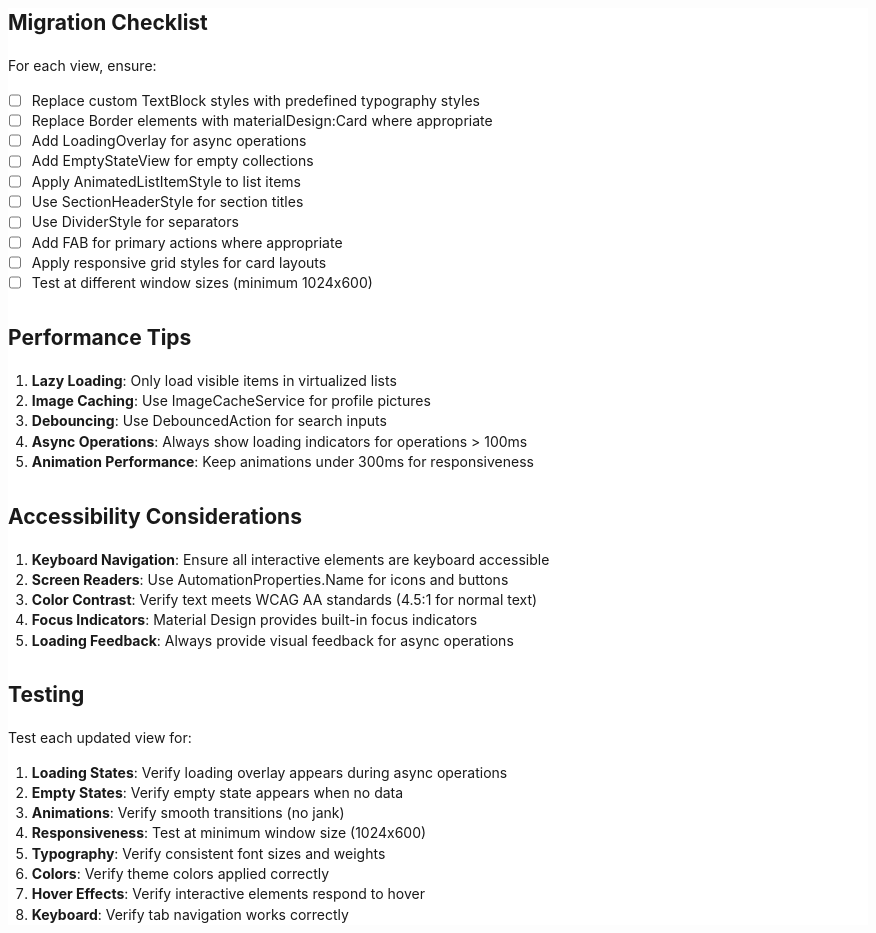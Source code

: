 ## Migration Checklist

For each view, ensure:

- [ ] Replace custom TextBlock styles with predefined typography styles
- [ ] Replace Border elements with materialDesign:Card where appropriate
- [ ] Add LoadingOverlay for async operations
- [ ] Add EmptyStateView for empty collections
- [ ] Apply AnimatedListItemStyle to list items
- [ ] Use SectionHeaderStyle for section titles
- [ ] Use DividerStyle for separators
- [ ] Add FAB for primary actions where appropriate
- [ ] Apply responsive grid styles for card layouts
- [ ] Test at different window sizes (minimum 1024x600)

## Performance Tips

1. **Lazy Loading**: Only load visible items in virtualized lists
2. **Image Caching**: Use ImageCacheService for profile pictures
3. **Debouncing**: Use DebouncedAction for search inputs
4. **Async Operations**: Always show loading indicators for operations > 100ms
5. **Animation Performance**: Keep animations under 300ms for responsiveness

## Accessibility Considerations

1. **Keyboard Navigation**: Ensure all interactive elements are keyboard accessible
2. **Screen Readers**: Use AutomationProperties.Name for icons and buttons
3. **Color Contrast**: Verify text meets WCAG AA standards (4.5:1 for normal text)
4. **Focus Indicators**: Material Design provides built-in focus indicators
5. **Loading Feedback**: Always provide visual feedback for async operations

## Testing

Test each updated view for:

1. **Loading States**: Verify loading overlay appears during async operations
2. **Empty States**: Verify empty state appears when no data
3. **Animations**: Verify smooth transitions (no jank)
4. **Responsiveness**: Test at minimum window size (1024x600)
5. **Typography**: Verify consistent font sizes and weights
6. **Colors**: Verify theme colors applied correctly
7. **Hover Effects**: Verify interactive elements respond to hover
8. **Keyboard**: Verify tab navigation works correctly
